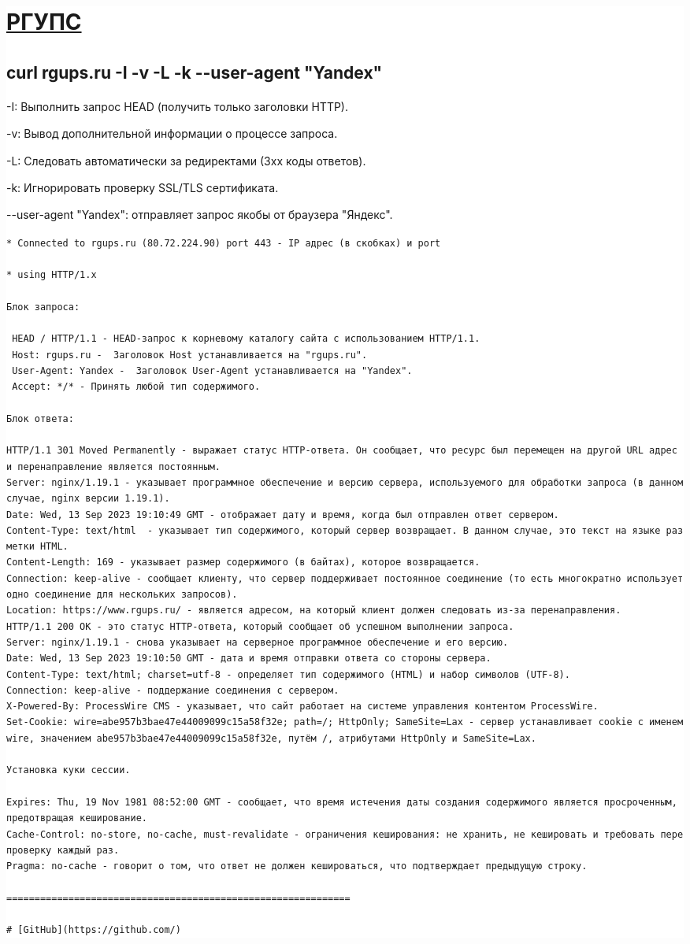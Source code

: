 # [РГУПС](https://rgups.ru)

## curl rgups.ru -I -v -L -k --user-agent "Yandex"

-I: Выполнить запрос HEAD (получить только заголовки HTTP).

-v: Вывод дополнительной информации о процессе запроса.

-L: Следовать автоматически за редиректами (3xx коды ответов).

-k: Игнорировать проверку SSL/TLS сертификата.

--user-agent "Yandex": отправляет запрос якобы от браузера "Яндекс".

```shell
* Connected to rgups.ru (80.72.224.90) port 443 - IP адрес (в скобках) и port

* using HTTP/1.x

Блок запроса:

 HEAD / HTTP/1.1 - HEAD-запрос к корневому каталогу сайта с использованием HTTP/1.1.
 Host: rgups.ru -  Заголовок Host устанавливается на "rgups.ru".
 User-Agent: Yandex -  Заголовок User-Agent устанавливается на "Yandex".
 Accept: */* - Принять любой тип содержимого.

Блок ответа:

HTTP/1.1 301 Moved Permanently - выражает статус HTTP-ответа. Он сообщает, что ресурс был перемещен на другой URL адрес и перенаправление является постоянным.
Server: nginx/1.19.1 - указывает программное обеспечение и версию сервера, используемого для обработки запроса (в данном случае, nginx версии 1.19.1).
Date: Wed, 13 Sep 2023 19:10:49 GMT - отображает дату и время, когда был отправлен ответ сервером.
Content-Type: text/html  - указывает тип содержимого, который сервер возвращает. В данном случае, это текст на языке разметки HTML.
Content-Length: 169 - указывает размер содержимого (в байтах), которое возвращается.
Connection: keep-alive - сообщает клиенту, что сервер поддерживает постоянное соединение (то есть многократно использует одно соединение для нескольких запросов).
Location: https://www.rgups.ru/ - является адресом, на который клиент должен следовать из-за перенаправления.
HTTP/1.1 200 OK - это статус HTTP-ответа, который сообщает об успешном выполнении запроса.
Server: nginx/1.19.1 - снова указывает на серверное программное обеспечение и его версию.
Date: Wed, 13 Sep 2023 19:10:50 GMT - дата и время отправки ответа со стороны сервера.
Content-Type: text/html; charset=utf-8 - определяет тип содержимого (HTML) и набор символов (UTF-8).
Connection: keep-alive - поддержание соединения с сервером.
X-Powered-By: ProcessWire CMS - указывает, что сайт работает на системе управления контентом ProcessWire.
Set-Cookie: wire=abe957b3bae47e44009099c15a58f32e; path=/; HttpOnly; SameSite=Lax - сервер устанавливает cookie с именем wire, значением abe957b3bae47e44009099c15a58f32e, путём /, атрибутами HttpOnly и SameSite=Lax.

Установка куки сессии.

Expires: Thu, 19 Nov 1981 08:52:00 GMT - сообщает, что время истечения даты создания содержимого является просроченным, предотвращая кеширование.
Cache-Control: no-store, no-cache, must-revalidate - ограничения кеширования: не хранить, не кешировать и требовать перепроверку каждый раз.
Pragma: no-cache - говорит о том, что ответ не должен кешироваться, что подтверждает предыдущую строку.

=============================================================

# [GitHub](https://github.com/)
```
